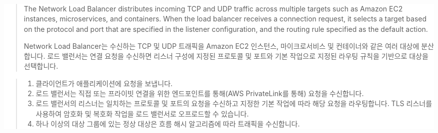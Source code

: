 > The Network Load Balancer distributes incoming TCP and UDP traffic across multiple targets such as Amazon EC2 instances, microservices, and containers. When the load balancer receives a connection request, it selects a target based on the protocol and port that are specified in the listener configuration, and the routing rule specified as the default action.  
> 
> Network Load Balancer는 수신하는 TCP 및 UDP 트래픽을 Amazon EC2 인스턴스, 마이크로서비스 및 컨테이너와 같은 여러 대상에 분산합니다. 로드 밸런서는 연결 요청을 수신하면 리스너 구성에 지정된 프로토콜 및 포트와 기본 작업으로 지정된 라우팅 규칙을 기반으로 대상을 선택합니다.

> 1. 클라이언트가 애플리케이션에 요청을 보냅니다.  
> 2. 로드 밸런서는 직접 또는 프라이빗 연결을 위한 엔드포인트를 통해(AWS PrivateLink를 통해) 요청을 수신합니다.  
> 3. 로드 밸런서의 리스너는 일치하는 프로토콜 및 포트의 요청을 수신하고 지정한 기본 작업에 따라 해당 요청을 라우팅합니다. TLS 리스너를 사용하여 암호화 및 복호화 작업을 로드 밸런서로 오프로드할 수 있습니다.  
> 4. 하나 이상의 대상 그룹에 있는 정상 대상은 흐름 해시 알고리즘에 따라 트래픽을 수신합니다.
